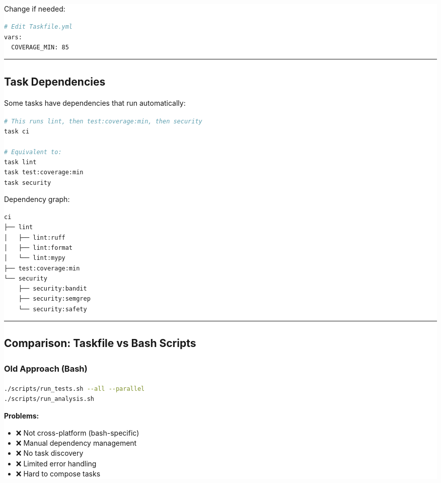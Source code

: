 Change if needed:

```bash
# Edit Taskfile.yml
vars:
  COVERAGE_MIN: 85
```

---

## Task Dependencies

Some tasks have dependencies that run automatically:

```bash
# This runs lint, then test:coverage:min, then security
task ci

# Equivalent to:
task lint
task test:coverage:min
task security
```

Dependency graph:

```
ci
├── lint
│   ├── lint:ruff
│   ├── lint:format
│   └── lint:mypy
├── test:coverage:min
└── security
    ├── security:bandit
    ├── security:semgrep
    └── security:safety
```

---

## Comparison: Taskfile vs Bash Scripts

### Old Approach (Bash)

```bash
./scripts/run_tests.sh --all --parallel
./scripts/run_analysis.sh
```

**Problems:**

- ❌ Not cross-platform (bash-specific)
- ❌ Manual dependency management
- ❌ No task discovery
- ❌ Limited error handling
- ❌ Hard to compose tasks
